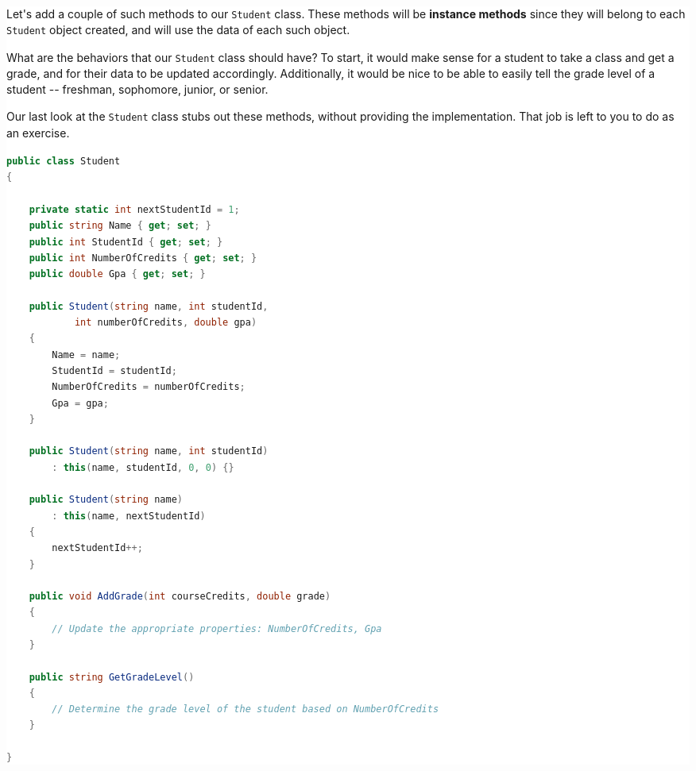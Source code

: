 Let's add a couple of such methods to our `Student` class. These methods will be **instance methods** since they will belong to each `Student` object created, and will use the data of each such object.

What are the behaviors that our `Student` class should have? To start, it would make sense for a student to take a class and get a grade, and for their data to be updated accordingly. Additionally, it would be nice to be able to easily tell the grade level of a student -- freshman, sophomore, junior, or senior.

Our last look at the `Student` class stubs out these methods, without providing the implementation. That job is left to you to do as an exercise.

```csharp
public class Student
{

    private static int nextStudentId = 1;
    public string Name { get; set; }
    public int StudentId { get; set; }
    public int NumberOfCredits { get; set; }
    public double Gpa { get; set; }

    public Student(string name, int studentId,
            int numberOfCredits, double gpa)
    {
        Name = name;
        StudentId = studentId;
        NumberOfCredits = numberOfCredits;
        Gpa = gpa;
    }

    public Student(string name, int studentId)
        : this(name, studentId, 0, 0) {}

    public Student(string name)
        : this(name, nextStudentId)
    {
        nextStudentId++;
    }

    public void AddGrade(int courseCredits, double grade)
    {
        // Update the appropriate properties: NumberOfCredits, Gpa
    }

    public string GetGradeLevel()
    {
        // Determine the grade level of the student based on NumberOfCredits
    }

}
```
